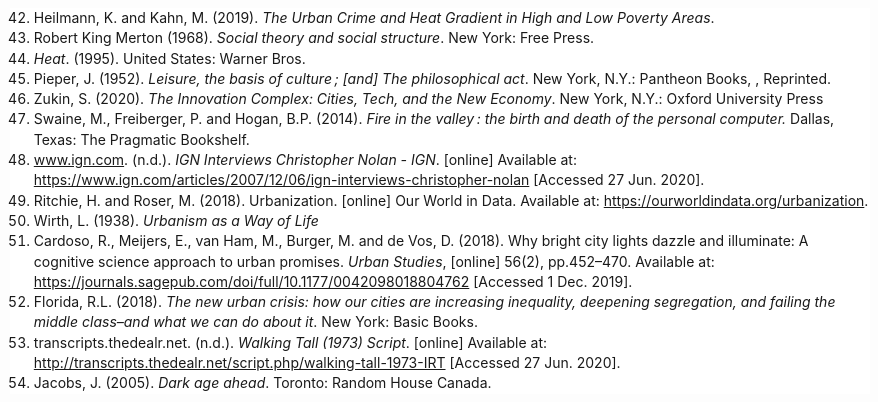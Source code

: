 42. Heilmann, K. and Kahn, M. (2019). _The Urban Crime and Heat Gradient in High and Low Poverty Areas_.
43. Robert King Merton (1968). _Social theory and social structure_. New York: Free Press.
44. _Heat_. (1995). United States: Warner Bros.
45. Pieper, J. (1952). _Leisure, the basis of culture ; [and] The philosophical act_. New York, N.Y.: Pantheon Books, , Reprinted.
46. Zukin, S. (2020). _The Innovation Complex: Cities, Tech, and the New Economy_. New York, N.Y.: Oxford University Press
47. Swaine, M., Freiberger, P. and Hogan, B.P. (2014). _Fire in the valley : the birth and death of the personal computer._ Dallas, Texas: The Pragmatic Bookshelf.
48. www.ign.com. (n.d.). _IGN Interviews Christopher Nolan - IGN_. [online] Available at: https://www.ign.com/articles/2007/12/06/ign-interviews-christopher-nolan [Accessed 27 Jun. 2020].
49. Ritchie, H. and Roser, M. (2018). Urbanization. [online] Our World in Data. Available at: https://ourworldindata.org/urbanization.
50. Wirth, L. (1938). _Urbanism as a Way of Life_
51. ‌Cardoso, R., Meijers, E., van Ham, M., Burger, M. and de Vos, D. (2018). Why bright city lights dazzle and illuminate: A cognitive science approach to urban promises. _Urban Studies_, [online] 56(2), pp.452–470. Available at: https://journals.sagepub.com/doi/full/10.1177/0042098018804762 [Accessed 1 Dec. 2019].
52. Florida, R.L. (2018). _The new urban crisis: how our cities are increasing inequality, deepening segregation, and failing the middle class–and what we can do about it_. New York: Basic Books.
53. transcripts.thedealr.net. (n.d.). _Walking Tall (1973) Script_. [online] Available at: http://transcripts.thedealr.net/script.php/walking-tall-1973-IRT [Accessed 27 Jun. 2020].
54. Jacobs, J. (2005). _Dark age ahead_. Toronto: Random House Canada.